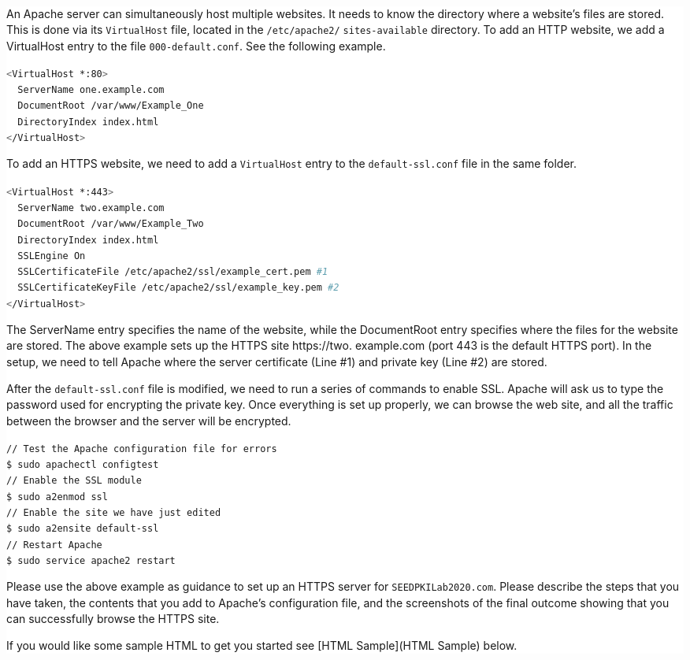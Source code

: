 An Apache server can simultaneously host multiple websites. It needs to know the directory where a website’s files are stored. This is done via its `VirtualHost` file, located in the `/etc/apache2/` `sites-available` directory. To add an HTTP website, we add a VirtualHost entry to the file `000-default.conf`. See the following example.

```bash
<VirtualHost *:80>
  ServerName one.example.com
  DocumentRoot /var/www/Example_One
  DirectoryIndex index.html
</VirtualHost>
```

To add an HTTPS website, we need to add a `VirtualHost` entry to the `default-ssl.conf` file in the same folder.

```bash
<VirtualHost *:443>
  ServerName two.example.com
  DocumentRoot /var/www/Example_Two
  DirectoryIndex index.html
  SSLEngine On
  SSLCertificateFile /etc/apache2/ssl/example_cert.pem #1
  SSLCertificateKeyFile /etc/apache2/ssl/example_key.pem #2
</VirtualHost>
```

The ServerName entry specifies the name of the website, while the DocumentRoot entry specifies
where the files for the website are stored. The above example sets up the HTTPS site https://two.
example.com (port 443 is the default HTTPS port). In the setup, we need to tell Apache where the
server certificate (Line #1) and private key (Line #2) are stored.

After the `default-ssl.conf` file is modified, we need to run a series of commands to enable SSL.
Apache will ask us to type the password used for encrypting the private key. Once everything is set up
properly, we can browse the web site, and all the traffic between the browser and the server will be encrypted.

```bash
// Test the Apache configuration file for errors
$ sudo apachectl configtest
// Enable the SSL module
$ sudo a2enmod ssl
// Enable the site we have just edited
$ sudo a2ensite default-ssl
// Restart Apache
$ sudo service apache2 restart

```

Please use the above example as guidance to set up an HTTPS server for `SEEDPKILab2020.com`. Please describe the steps that you have taken, the contents that you add to Apache’s configuration file, and the screenshots of the final outcome showing that you can successfully browse the HTTPS site.

If you would like some sample HTML to get you started see [HTML Sample](HTML Sample) below.

